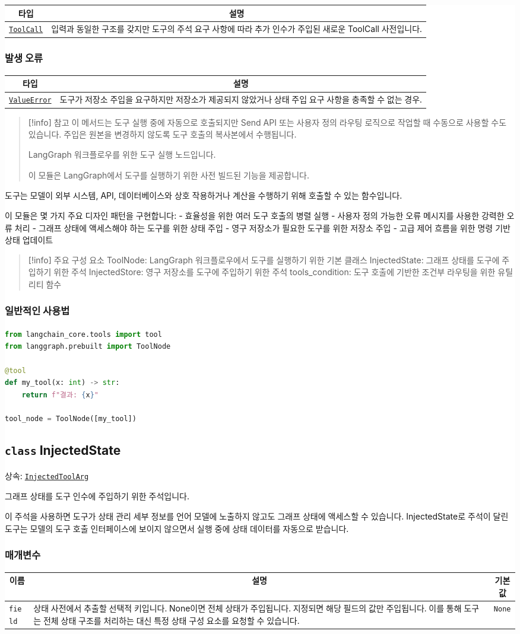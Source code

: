 | 타입 | 설명 |
| --- | --- |
| [`ToolCall`](https://python.langchain.com/api_reference/core/messages/langchain_core.messages.tool.ToolCall.html#langchain_core.messages.tool.ToolCall) | 입력과 동일한 구조를 갖지만 도구의 주석 요구 사항에 따라 추가 인수가 주입된 새로운 ToolCall 사전입니다. |

### 발생 오류

| 타입 | 설명 |
| --- | --- |
| [`ValueError`](https://docs.python.org/3/library/exceptions.html#ValueError) | 도구가 저장소 주입을 요구하지만 저장소가 제공되지 않았거나 상태 주입 요구 사항을 충족할 수 없는 경우. |

> [!info] 참고
이 메서드는 도구 실행 중에 자동으로 호출되지만 Send API 또는 사용자 정의 라우팅 로직으로 작업할 때 수동으로 사용할 수도 있습니다. 주입은 원본을 변경하지 않도록 도구 호출의 복사본에서 수행됩니다.
>
> LangGraph 워크플로우를 위한 도구 실행 노드입니다.
>
> 이 모듈은 LangGraph에서 도구를 실행하기 위한 사전 빌드된 기능을 제공합니다.

도구는 모델이 외부 시스템, API, 데이터베이스와 상호 작용하거나 계산을 수행하기 위해 호출할 수 있는 함수입니다.

이 모듈은 몇 가지 주요 디자인 패턴을 구현합니다: - 효율성을 위한 여러 도구 호출의 병렬 실행 - 사용자 정의 가능한 오류 메시지를 사용한 강력한 오류 처리 - 그래프 상태에 액세스해야 하는 도구를 위한 상태 주입 - 영구 저장소가 필요한 도구를 위한 저장소 주입 - 고급 제어 흐름을 위한 명령 기반 상태 업데이트

> [!info] 주요 구성 요소
ToolNode: LangGraph 워크플로우에서 도구를 실행하기 위한 기본 클래스 InjectedState: 그래프 상태를 도구에 주입하기 위한 주석 InjectedStore: 영구 저장소를 도구에 주입하기 위한 주석 tools_condition: 도구 호출에 기반한 조건부 라우팅을 위한 유틸리티 함수

### 일반적인 사용법

```python
from langchain_core.tools import tool
from langgraph.prebuilt import ToolNode

@tool
def my_tool(x: int) -> str:
    return f"결과: {x}"

tool_node = ToolNode([my_tool])
```

## `class` InjectedState

상속: [`InjectedToolArg`](https://python.langchain.com/api_reference/core/tools/langchain_core.tools.base.InjectedToolArg.html#langchain_core.tools.base.InjectedToolArg)

그래프 상태를 도구 인수에 주입하기 위한 주석입니다.

이 주석을 사용하면 도구가 상태 관리 세부 정보를 언어 모델에 노출하지 않고도 그래프 상태에 액세스할 수 있습니다. InjectedState로 주석이 달린 도구는 모델의 도구 호출 인터페이스에 보이지 않으면서 실행 중에 상태 데이터를 자동으로 받습니다.

### 매개변수

| 이름      | 설명                                                                                                                    | 기본값    |
| ------- | --------------------------------------------------------------------------------------------------------------------- | ------ |
| `field` | 상태 사전에서 추출할 선택적 키입니다. None이면 전체 상태가 주입됩니다. 지정되면 해당 필드의 값만 주입됩니다. 이를 통해 도구는 전체 상태 구조를 처리하는 대신 특정 상태 구성 요소를 요청할 수 있습니다. | `None` |

